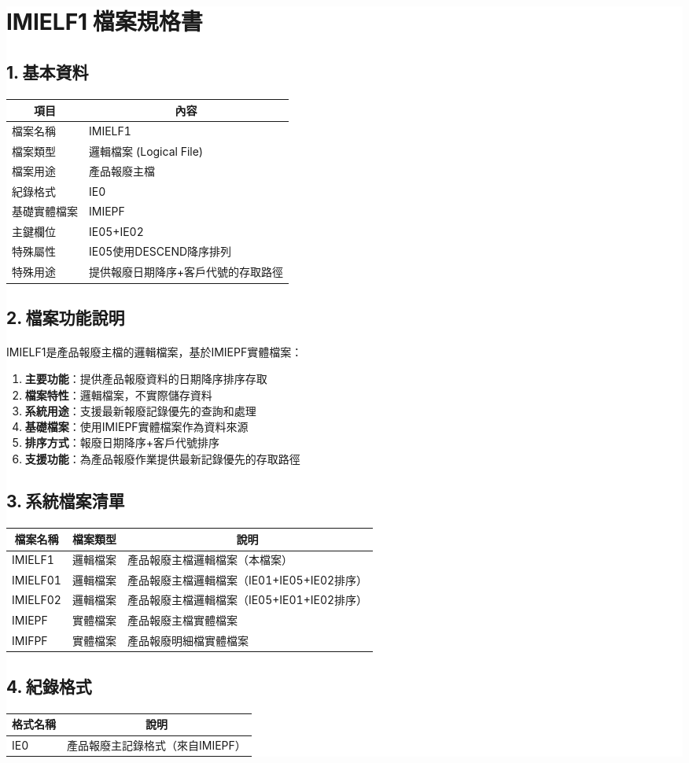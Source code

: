 # IMIELF1 檔案規格書

## 1. 基本資料

| 項目 | 內容 |
|------|------|
| 檔案名稱 | IMIELF1 |
| 檔案類型 | 邏輯檔案 (Logical File) |
| 檔案用途 | 產品報廢主檔 |
| 紀錄格式 | IE0 |
| 基礎實體檔案 | IMIEPF |
| 主鍵欄位 | IE05+IE02 |
| 特殊屬性 | IE05使用DESCEND降序排列 |
| 特殊用途 | 提供報廢日期降序+客戶代號的存取路徑 |

## 2. 檔案功能說明

IMIELF1是產品報廢主檔的邏輯檔案，基於IMIEPF實體檔案：

1. **主要功能**：提供產品報廢資料的日期降序排序存取
2. **檔案特性**：邏輯檔案，不實際儲存資料
3. **系統用途**：支援最新報廢記錄優先的查詢和處理
4. **基礎檔案**：使用IMIEPF實體檔案作為資料來源
5. **排序方式**：報廢日期降序+客戶代號排序
6. **支援功能**：為產品報廢作業提供最新記錄優先的存取路徑

## 3. 系統檔案清單

| 檔案名稱 | 檔案類型 | 說明 |
|----------|----------|------|
| IMIELF1 | 邏輯檔案 | 產品報廢主檔邏輯檔案（本檔案） |
| IMIELF01 | 邏輯檔案 | 產品報廢主檔邏輯檔案（IE01+IE05+IE02排序） |
| IMIELF02 | 邏輯檔案 | 產品報廢主檔邏輯檔案（IE05+IE01+IE02排序） |
| IMIEPF | 實體檔案 | 產品報廢主檔實體檔案 |
| IMIFPF | 實體檔案 | 產品報廢明細檔實體檔案 |

## 4. 紀錄格式

| 格式名稱 | 說明 |
|----------|------|
| IE0 | 產品報廢主記錄格式（來自IMIEPF） |
